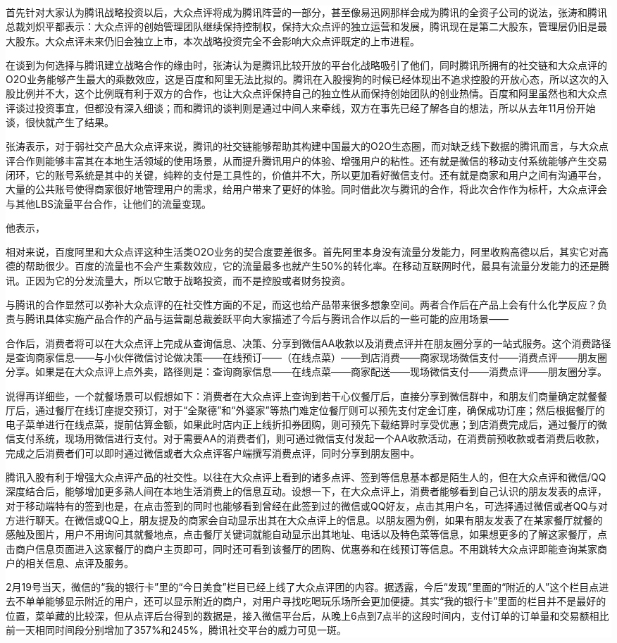首先针对大家认为腾讯战略投资以后，大众点评将成为腾讯阵营的一部分，甚至像易迅网那样会成为腾讯的全资子公司的说法，张涛和腾讯总裁刘炽平都表示：大众点评的创始管理团队继续保持控制权，保持大众点评的独立运营和发展，腾讯现在是第二大股东，管理层仍旧是最大股东。大众点评未来仍旧会独立上市，本次战略投资完全不会影响大众点评既定的上市进程。

在谈到为何选择与腾讯建立战略合作的缘由时，张涛认为是腾讯比较开放的平台化战略吸引了他们，同时腾讯所拥有的社交链和大众点评的O2O业务能够产生最大的乘数效应，这是百度和阿里无法比拟的。腾讯在入股搜狗的时候已经体现出不追求控股的开放心态，所以这次的入股比例并不大，这个比例既有利于双方的合作，也让大众点评保持自己的独立性从而保持创始团队的创业热情。百度和阿里虽然也和大众点评谈过投资事宜，但都没有深入细谈；而和腾讯的谈判则是通过中间人来牵线，双方在事先已经了解各自的想法，所以从去年11月份开始谈，很快就产生了结果。

张涛表示，对于弱社交产品大众点评来说，腾讯的社交链能够帮助其构建中国最大的O2O生态圈，而对缺乏线下数据的腾讯而言，与大众点评合作则能够丰富其在本地生活领域的使用场景，从而提升腾讯用户的体验、增强用户的粘性。还有就是微信的移动支付系统能够产生交易闭环，它的账号系统是其中的关键，纯粹的支付是工具性的，价值并不大，所以更加看好微信支付。还有就是商家和用户之间有沟通平台，大量的公共账号使得商家很好地管理用户的需求，给用户带来了更好的体验。同时借此次与腾讯的合作，将此次合作作为标杆，大众点评会与其他LBS流量平台合作，让他们的流量变现。

他表示，

相对来说，百度阿里和大众点评这种生活类O2O业务的契合度要差很多。首先阿里本身没有流量分发能力，阿里收购高德以后，其实它对高德的帮助很少。百度的流量也不会产生乘数效应，它的流量最多也就产生50%的转化率。在移动互联网时代，最具有流量分发能力的还是腾讯。正因为它的分发流量大，所以它敢于战略投资，而不是控股或者财务投资。

与腾讯的合作显然可以弥补大众点评的在社交性方面的不足，而这也给产品带来很多想象空间。两者合作后在产品上会有什么化学反应？负责与腾讯具体实施产品合作的产品与运营副总裁姜跃平向大家描述了今后与腾讯合作以后的一些可能的应用场景——

合作后，消费者将可以在大众点评上完成从查询信息、决策、分享到微信AA收款以及消费点评并在朋友圈分享的一站式服务。这个消费路径是查询商家信息——与小伙伴微信讨论做决策——在线预订——（在线点菜）——到店消费——商家现场微信支付——消费点评——朋友圈分享。如果是在大众点评上点外卖，路径则是：查询商家信息——在线点菜——商家配送——现场微信支付——消费点评——朋友圈分享。

说得再详细些，一个就餐场景可以假想如下：消费者在大众点评上查询到若干心仪餐厅后，直接分享到微信群中，和朋友们商量确定就餐餐厅后，通过餐厅在线订座提交预订，对于“全聚德”和“外婆家”等热门难定位餐厅则可以预先支付定金订座，确保成功订座；然后根据餐厅的电子菜单进行在线点菜，提前估算金额，如果此时店内正上线折扣券团购，则可预先下载结算时享受优惠；到店消费完成后，通过餐厅的微信支付系统，现场用微信进行支付。对于需要AA的消费者们，则可通过微信支付发起一个AA收款活动，在消费前预收款或者消费后收款，完成之后消费者们可以即时通过微信或者大众点评客户端撰写消费点评，同时分享到朋友圈中。

腾讯入股有利于增强大众点评产品的社交性。以往在大众点评上看到的诸多点评、签到等信息基本都是陌生人的，但在大众点评和微信/QQ深度结合后，能够增加更多熟人间在本地生活消费上的信息互动。设想一下，在大众点评上，消费者能够看到自己认识的朋友发表的点评，对于移动端特有的签到也是，在点击签到的同时也能够看到曾经在此签到过的微信或QQ好友，点击其用户名，可选择通过微信或者QQ与对方进行聊天。在微信或QQ上，朋友提及的商家会自动显示出其在大众点评上的信息。以朋友圈为例，如果有朋友发表了在某家餐厅就餐的感触及图片，用户不用询问其就餐地点，点击餐厅关键词就能自动显示出其地址、电话以及特色菜等信息，如果想更多的了解这家餐厅，点击商户信息页面进入这家餐厅的商户主页即可，同时还可看到该餐厅的团购、优惠券和在线预订等信息。不用跳转大众点评即能查询某家商户的相关信息、点评及服务。

2月19号当天，微信的“我的银行卡”里的“今日美食”栏目已经上线了大众点评团的内容。据透露，今后“发现”里面的“附近的人”这个栏目点进去不单单能够显示附近的用户，还可以显示附近的商户，对用户寻找吃喝玩乐场所会更加便捷。其实“我的银行卡”里面的栏目并不是最好的位置，菜单藏的比较深，但从点评后台得到的数据是，接入微信平台后，从晚上6点到7点半的这段时间内，支付订单的订单量和交易额相比前一天相同时间段分别增加了357%和245%，腾讯社交平台的威力可见一斑。

